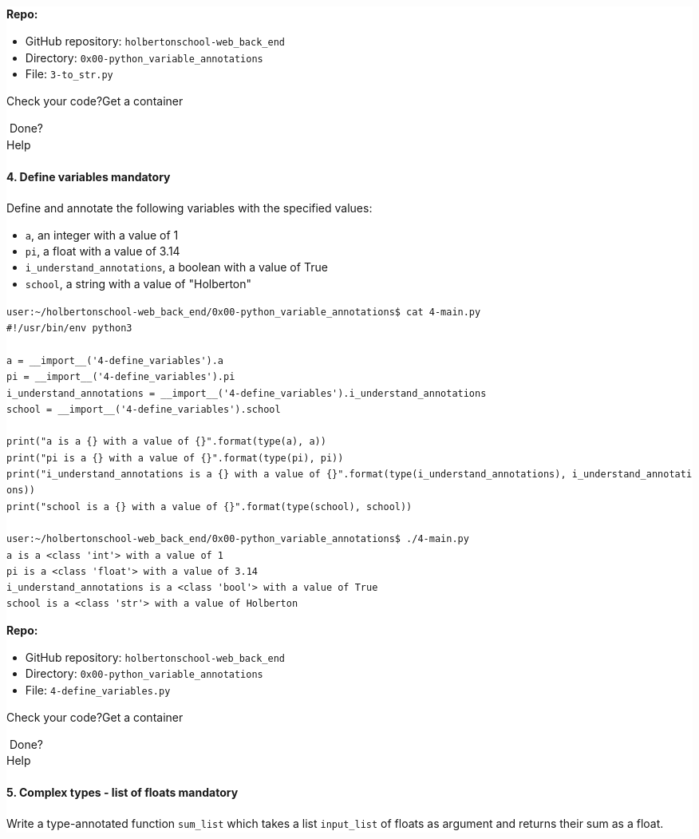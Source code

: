 **Repo:**

-   GitHub repository: `holbertonschool-web_back_end`
-   Directory: `0x00-python_variable_annotations`
-   File: `3-to_str.py`

Check your code?Get a container

 Done?\
Help

#### 4\. Define variables mandatory

Define and annotate the following variables with the specified values:

-   `a`, an integer with a value of 1
-   `pi`, a float with a value of 3.14
-   `i_understand_annotations`, a boolean with a value of True
-   `school`, a string with a value of "Holberton"

```
user:~/holbertonschool-web_back_end/0x00-python_variable_annotations$ cat 4-main.py
#!/usr/bin/env python3

a = __import__('4-define_variables').a
pi = __import__('4-define_variables').pi
i_understand_annotations = __import__('4-define_variables').i_understand_annotations
school = __import__('4-define_variables').school

print("a is a {} with a value of {}".format(type(a), a))
print("pi is a {} with a value of {}".format(type(pi), pi))
print("i_understand_annotations is a {} with a value of {}".format(type(i_understand_annotations), i_understand_annotations))
print("school is a {} with a value of {}".format(type(school), school))

user:~/holbertonschool-web_back_end/0x00-python_variable_annotations$ ./4-main.py
a is a <class 'int'> with a value of 1
pi is a <class 'float'> with a value of 3.14
i_understand_annotations is a <class 'bool'> with a value of True
school is a <class 'str'> with a value of Holberton

```

**Repo:**

-   GitHub repository: `holbertonschool-web_back_end`
-   Directory: `0x00-python_variable_annotations`
-   File: `4-define_variables.py`

Check your code?Get a container

 Done?\
Help

#### 5\. Complex types - list of floats mandatory

Write a type-annotated function `sum_list` which takes a list `input_list` of floats as argument and returns their sum as a float.
